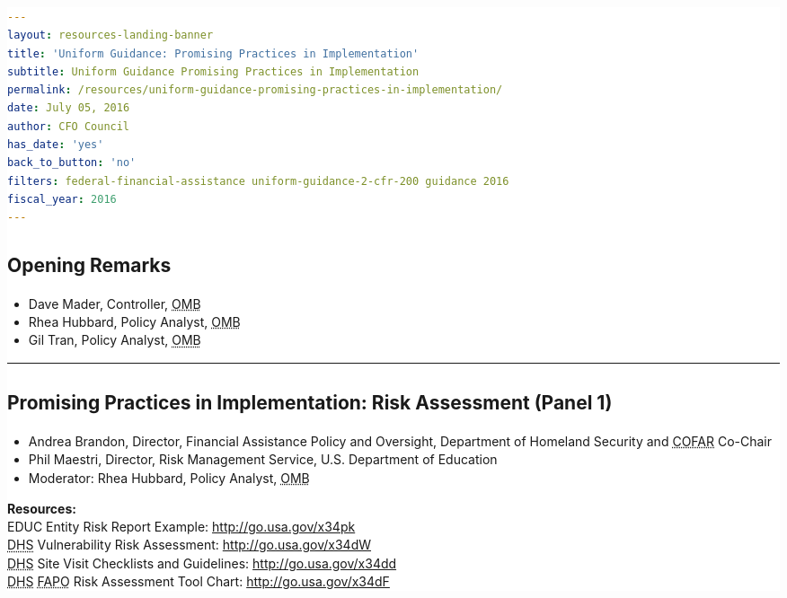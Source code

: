 ```yaml
---
layout: resources-landing-banner
title: 'Uniform Guidance: Promising Practices in Implementation'
subtitle: Uniform Guidance Promising Practices in Implementation
permalink: /resources/uniform-guidance-promising-practices-in-implementation/
date: July 05, 2016
author: CFO Council 
has_date: 'yes'
back_to_button: 'no'
filters: federal-financial-assistance uniform-guidance-2-cfr-200 guidance 2016
fiscal_year: 2016
---
```


<h2 class="green-color">Opening Remarks</h2>

<div class="video-container">
    <iframe 
        title="Uniform Guidance: Promising Practices in Implementation: Opening Remarks" 
        src="https://www.youtube.com/embed/Zr3rtJMZvhY" 
        frameborder="0" 
        allowfullscreen="allowfullscreen">
    </iframe>
</div>

<ul>
    <li>Dave Mader, Controller, <abbr title="Office of Management and Budget">OMB</abbr></li>
    <li>Rhea Hubbard, Policy Analyst, <abbr title="Office of Management and Budget">OMB</abbr></li>
    <li>Gil Tran, Policy Analyst, <abbr title="Office of Management and Budget">OMB</abbr></li>
</ul>

<hr />

<h2 class="green-color">Promising Practices in Implementation: Risk Assessment (Panel 1)</h2>

<ul>
    <li>Andrea Brandon, Director, Financial Assistance Policy and Oversight, Department of Homeland Security and <abbr title="Council on Financial Assistance Reform">COFAR</abbr> Co-Chair</li>
    <li>Phil Maestri, Director, Risk Management Service, U.S. Department of Education</li>
    <li>Moderator: Rhea Hubbard, Policy Analyst, <abbr title="Office of Management and Budget">OMB</abbr></li>
</ul>

<div class="video-container">
    <iframe 
        title="Uniform Guidance: Promising Practices in Implementation: Risk Assessment (Panel 1)" 
        src="https://www.youtube.com/embed/uBJMc5hNc1I?list=PLhAybMDfZ8sPMbnpE5PW_mc-kSz3qS-7z" 
        frameborder="0" 
        allowfullscreen="allowfullscreen">
    </iframe>
</div>

<p>
    <strong class="dark-green-color">Resources:</strong><br />
    EDUC Entity Risk Report Example: <a href="{{site.baseurl}}/wp-content/uploads/2016/06/Panel1_EDUC-Entity-Risk-Report-Example.pdf">http://go.usa.gov/x34pk</a><br />
    <abbr title="Department of Homeland Security">DHS</abbr> Vulnerability Risk Assessment: <a href="{{site.baseurl}}/wp-content/uploads/2016/06/Panel1_DHS-Vulnerabilitiy-Risk-Assessment-1.docm">http://go.usa.gov/x34dW</a><br />
    <abbr title="Department of Homeland Security">DHS</abbr> Site Visit Checklists and Guidelines: <a href="{{site.baseurl}}/wp-content/uploads/2016/06/Panel1_DHS-Site-Visit-Checklists-and-Guidelines-6-27-2016.docx">http://go.usa.gov/x34dd</a><br />
    <abbr title="Department of Homeland Security">DHS</abbr> <abbr title="Financial Assistance Policy & Oversight">FAPO</abbr> Risk Assessment Tool Chart: <a href="{{site.baseurl}}/wp-content/uploads/2016/06/Panel1_DHS-FAPO-Risk-Assessment-Tool-Chart-2-2016.docx">http://go.usa.gov/x34dF</a>
</p>